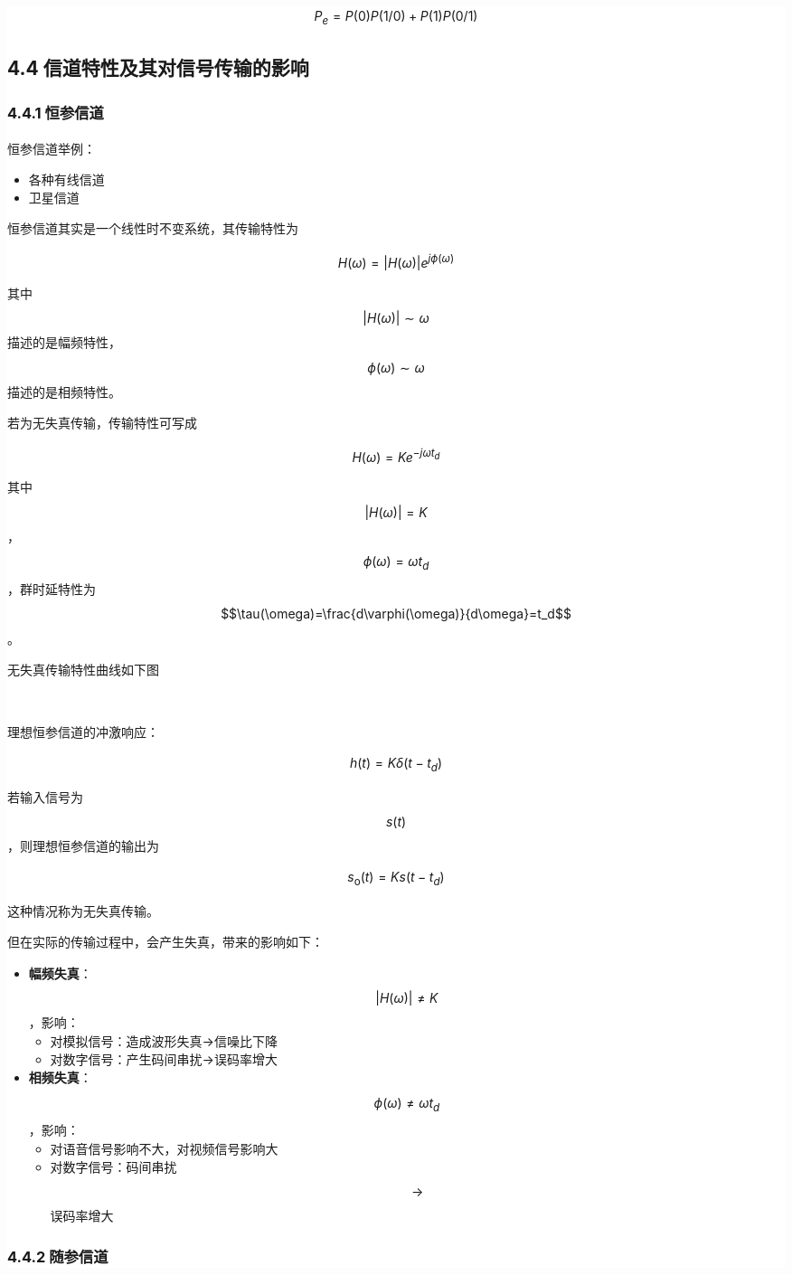 $$
P_e=P(0)P(1/0)+P(1)P(0/1)
$$

## 4.4 信道特性及其对信号传输的影响

### 4.4.1 恒参信道

恒参信道举例：

* 各种有线信道
* 卫星信道

恒参信道其实是一个线性时不变系统，其传输特性为

$$
H(\omega)=\left|H(\omega)\right|e^{j\phi(\omega)}
$$

其中$$|H(\omega)|\sim\omega$$描述的是幅频特性，$$\phi(\omega)\sim\omega$$描述的是相频特性。

若为无失真传输，传输特性可写成

$$
H(\omega)=Ke^{-j\omega t_d}
$$

其中$$|H(\omega)|=K$$，$$\phi(\omega)=\omega t_d$$，群时延特性为$$\tau(\omega)=\frac{d\varphi(\omega)}{d\omega}=t_d$$。

无失真传输特性曲线如下图

<figure><img src="https://raw.githubusercontent.com/liangbm3/photos/main/Typora/image-20241010161306608.png" alt="" width="375"><figcaption></figcaption></figure>

理想恒参信道的冲激响应：

$$
h(t)=K\delta(t-t_d)
$$

若输入信号为$$s(t)$$，则理想恒参信道的输出为

$$
s_{\mathrm{o}}(t)=Ks(t-t_{d})
$$

这种情况称为无失真传输。

但在实际的传输过程中，会产生失真，带来的影响如下：

* **幅频失真**：$$\left|H(\omega)\right|\neq K$$，影响：
  * 对模拟信号：造成波形失真$\to$信噪比下降
  * 对数字信号：产生码间串扰$\to$误码率增大
* **相频失真**：$$\phi(\omega)\neq\omega t_d$$，影响：
  * 对语音信号影响不大，对视频信号影响大
  * 对数字信号：码间串扰$$\to$$误码率增大

### 4.4.2 随参信道
